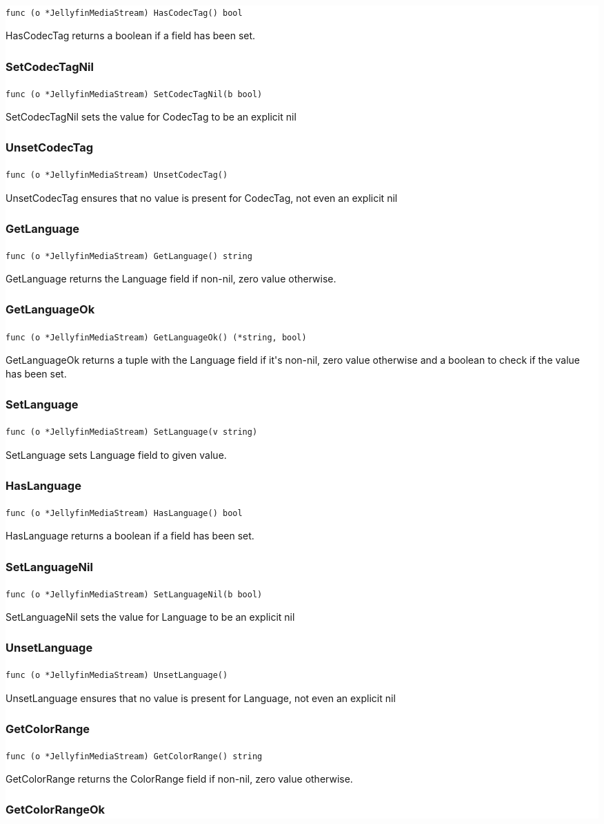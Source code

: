 `func (o *JellyfinMediaStream) HasCodecTag() bool`

HasCodecTag returns a boolean if a field has been set.

### SetCodecTagNil

`func (o *JellyfinMediaStream) SetCodecTagNil(b bool)`

 SetCodecTagNil sets the value for CodecTag to be an explicit nil

### UnsetCodecTag
`func (o *JellyfinMediaStream) UnsetCodecTag()`

UnsetCodecTag ensures that no value is present for CodecTag, not even an explicit nil
### GetLanguage

`func (o *JellyfinMediaStream) GetLanguage() string`

GetLanguage returns the Language field if non-nil, zero value otherwise.

### GetLanguageOk

`func (o *JellyfinMediaStream) GetLanguageOk() (*string, bool)`

GetLanguageOk returns a tuple with the Language field if it's non-nil, zero value otherwise
and a boolean to check if the value has been set.

### SetLanguage

`func (o *JellyfinMediaStream) SetLanguage(v string)`

SetLanguage sets Language field to given value.

### HasLanguage

`func (o *JellyfinMediaStream) HasLanguage() bool`

HasLanguage returns a boolean if a field has been set.

### SetLanguageNil

`func (o *JellyfinMediaStream) SetLanguageNil(b bool)`

 SetLanguageNil sets the value for Language to be an explicit nil

### UnsetLanguage
`func (o *JellyfinMediaStream) UnsetLanguage()`

UnsetLanguage ensures that no value is present for Language, not even an explicit nil
### GetColorRange

`func (o *JellyfinMediaStream) GetColorRange() string`

GetColorRange returns the ColorRange field if non-nil, zero value otherwise.

### GetColorRangeOk
